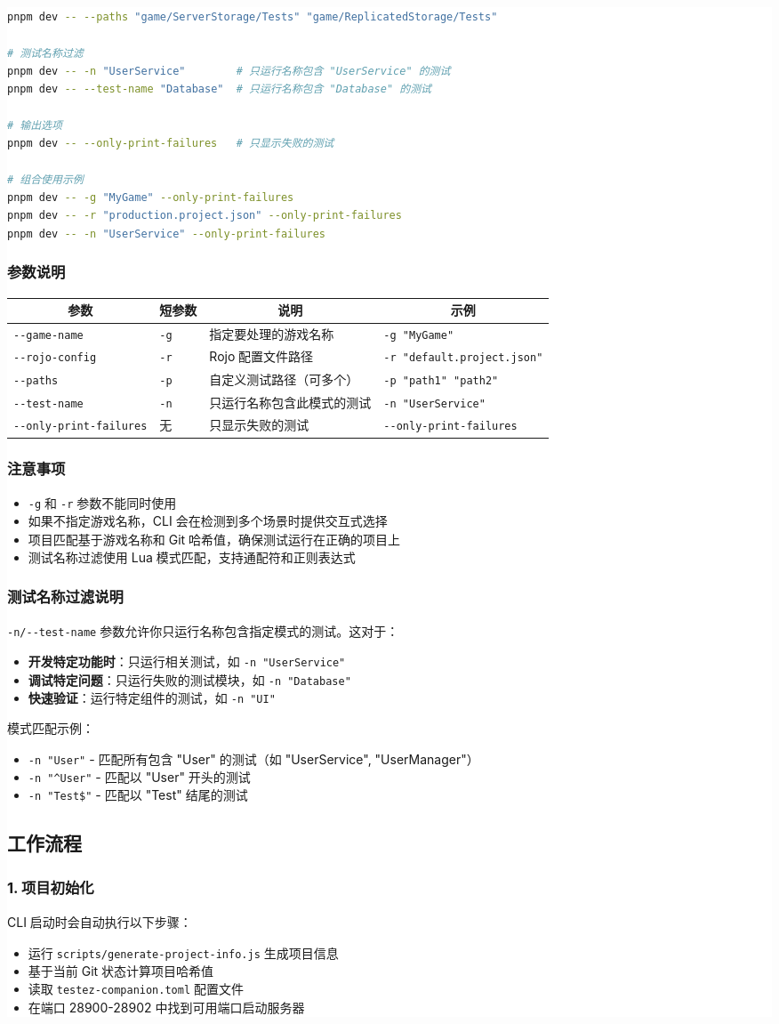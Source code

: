 ```bash
pnpm dev -- --paths "game/ServerStorage/Tests" "game/ReplicatedStorage/Tests"

# 测试名称过滤
pnpm dev -- -n "UserService"        # 只运行名称包含 "UserService" 的测试
pnpm dev -- --test-name "Database"  # 只运行名称包含 "Database" 的测试

# 输出选项
pnpm dev -- --only-print-failures   # 只显示失败的测试

# 组合使用示例
pnpm dev -- -g "MyGame" --only-print-failures
pnpm dev -- -r "production.project.json" --only-print-failures
pnpm dev -- -n "UserService" --only-print-failures
```

### 参数说明

| 参数 | 短参数 | 说明 | 示例 |
|------|--------|------|------|
| `--game-name` | `-g` | 指定要处理的游戏名称 | `-g "MyGame"` |
| `--rojo-config` | `-r` | Rojo 配置文件路径 | `-r "default.project.json"` |
| `--paths` | `-p` | 自定义测试路径（可多个） | `-p "path1" "path2"` |
| `--test-name` | `-n` | 只运行名称包含此模式的测试 | `-n "UserService"` |
| `--only-print-failures` | 无 | 只显示失败的测试 | `--only-print-failures` |

### 注意事项

- `-g` 和 `-r` 参数不能同时使用
- 如果不指定游戏名称，CLI 会在检测到多个场景时提供交互式选择
- 项目匹配基于游戏名称和 Git 哈希值，确保测试运行在正确的项目上
- 测试名称过滤使用 Lua 模式匹配，支持通配符和正则表达式

### 测试名称过滤说明

`-n/--test-name` 参数允许你只运行名称包含指定模式的测试。这对于：
- **开发特定功能时**：只运行相关测试，如 `-n "UserService"`
- **调试特定问题**：只运行失败的测试模块，如 `-n "Database"`
- **快速验证**：运行特定组件的测试，如 `-n "UI"`

模式匹配示例：
- `-n "User"` - 匹配所有包含 "User" 的测试（如 "UserService", "UserManager"）
- `-n "^User"` - 匹配以 "User" 开头的测试
- `-n "Test$"` - 匹配以 "Test" 结尾的测试

## 工作流程

### 1. 项目初始化
CLI 启动时会自动执行以下步骤：
- 运行 `scripts/generate-project-info.js` 生成项目信息
- 基于当前 Git 状态计算项目哈希值
- 读取 `testez-companion.toml` 配置文件
- 在端口 28900-28902 中找到可用端口启动服务器
